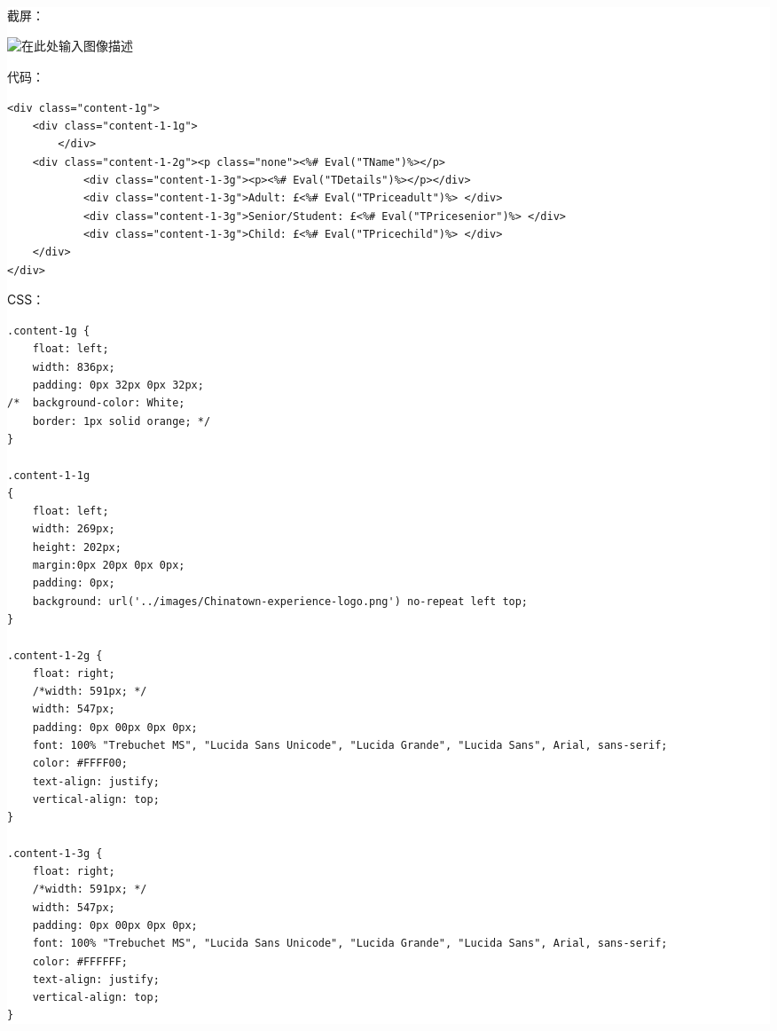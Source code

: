 截屏：

![在此处输入图像描述](../Images/903634f11d8e15d6d5bbcd80fff31e0e.png)

代码：

```
<div class="content-1g">
    <div class="content-1-1g">
        </div>
    <div class="content-1-2g"><p class="none"><%# Eval("TName")%></p>
            <div class="content-1-3g"><p><%# Eval("TDetails")%></p></div>
            <div class="content-1-3g">Adult: £<%# Eval("TPriceadult")%> </div>
            <div class="content-1-3g">Senior/Student: £<%# Eval("TPricesenior")%> </div>
            <div class="content-1-3g">Child: £<%# Eval("TPricechild")%> </div>
    </div>
</div> 
```

CSS：

```
.content-1g {
    float: left;
    width: 836px;
    padding: 0px 32px 0px 32px;
/*  background-color: White;
    border: 1px solid orange; */
}

.content-1-1g 
{
    float: left;
    width: 269px;
    height: 202px;
    margin:0px 20px 0px 0px;
    padding: 0px;
    background: url('../images/Chinatown-experience-logo.png') no-repeat left top;
}

.content-1-2g {
    float: right;
    /*width: 591px; */
    width: 547px;
    padding: 0px 00px 0px 0px;
    font: 100% "Trebuchet MS", "Lucida Sans Unicode", "Lucida Grande", "Lucida Sans", Arial, sans-serif;
    color: #FFFF00;
    text-align: justify;
    vertical-align: top;
}

.content-1-3g {
    float: right;
    /*width: 591px; */
    width: 547px;
    padding: 0px 00px 0px 0px;
    font: 100% "Trebuchet MS", "Lucida Sans Unicode", "Lucida Grande", "Lucida Sans", Arial, sans-serif;
    color: #FFFFFF;
    text-align: justify;
    vertical-align: top;
} 
```
